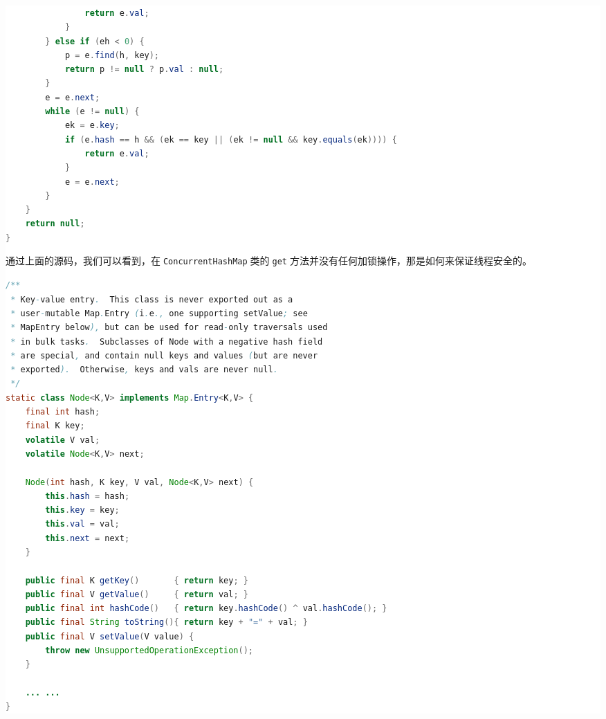 ```java
                return e.val;
            }
        } else if (eh < 0) {
            p = e.find(h, key);
            return p != null ? p.val : null;
        }
        e = e.next;
        while (e != null) {
            ek = e.key;
            if (e.hash == h && (ek == key || (ek != null && key.equals(ek)))) {
                return e.val;
            }
            e = e.next;
        }
    }
    return null;
}
```

通过上面的源码，我们可以看到，在 `ConcurrentHashMap` 类的 `get` 方法并没有任何加锁操作，那是如何来保证线程安全的。

```java
/**
 * Key-value entry.  This class is never exported out as a
 * user-mutable Map.Entry (i.e., one supporting setValue; see
 * MapEntry below), but can be used for read-only traversals used
 * in bulk tasks.  Subclasses of Node with a negative hash field
 * are special, and contain null keys and values (but are never
 * exported).  Otherwise, keys and vals are never null.
 */
static class Node<K,V> implements Map.Entry<K,V> {
    final int hash;
    final K key;
    volatile V val;
    volatile Node<K,V> next;

    Node(int hash, K key, V val, Node<K,V> next) {
        this.hash = hash;
        this.key = key;
        this.val = val;
        this.next = next;
    }

    public final K getKey()       { return key; }
    public final V getValue()     { return val; }
    public final int hashCode()   { return key.hashCode() ^ val.hashCode(); }
    public final String toString(){ return key + "=" + val; }
    public final V setValue(V value) {
        throw new UnsupportedOperationException();
    }

    ... ...
}
```
